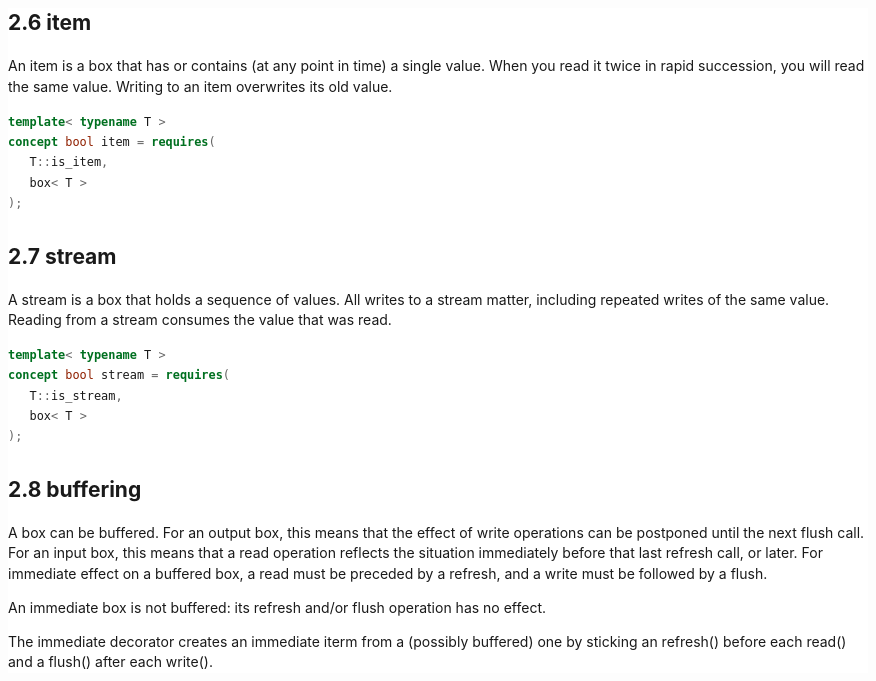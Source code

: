 <a name="toc-anchor-7"></a>

## 2.6 item

An item is a box that has or contains (at any point in time) a single value.
When you read it twice in rapid succession, you will read the same value.
Writing to an item overwrites its old value.


~~~C++
template< typename T >
concept bool item = requires( 
   T::is_item,
   box< T >
);
~~~

<a name="toc-anchor-8"></a>

## 2.7 stream

A stream is a box that holds a sequence of values.
All writes to a stream matter, including 
repeated writes of the same value.
Reading from a stream consumes the value that was read.


~~~C++
template< typename T >
concept bool stream = requires( 
   T::is_stream,
   box< T >
);
~~~

<a name="toc-anchor-9"></a>

## 2.8 buffering

A box can be buffered. 
For an output box, this means that the effect of write operations 
can be postponed until the next flush call.
For an input box, this means that a read operation reflects 
the situation immediately before that last refresh call, or later. 
For immediate effect on a buffered box, a read must be preceded 
by a refresh, and a write must be followed by a flush.

An immediate box is not buffered: its refresh and/or 
flush operation has no effect.

The immediate decorator creates an immediate iterm from a 
(possibly buffered) one
by sticking an refresh() before each read() and a flush() 
after each write().
